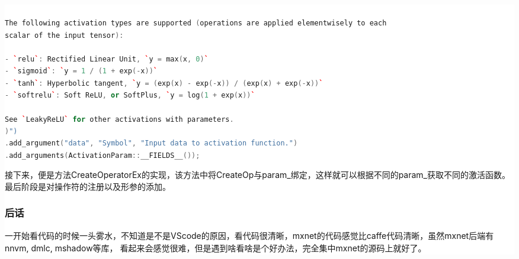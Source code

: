 ```c++

The following activation types are supported (operations are applied elementwisely to each
scalar of the input tensor):

- `relu`: Rectified Linear Unit, `y = max(x, 0)`
- `sigmoid`: `y = 1 / (1 + exp(-x))`
- `tanh`: Hyperbolic tangent, `y = (exp(x) - exp(-x)) / (exp(x) + exp(-x))`
- `softrelu`: Soft ReLU, or SoftPlus, `y = log(1 + exp(x))`

See `LeakyReLU` for other activations with parameters.
)")
.add_argument("data", "Symbol", "Input data to activation function.")
.add_arguments(ActivationParam::__FIELDS__());
```  

接下来，便是方法CreateOperatorEx的实现，该方法中将CreateOp与param_绑定，这样就可以根据不同的param_获取不同的激活函数。
最后阶段是对操作符的注册以及形参的添加。　　


### 后话　　

一开始看代码的时候一头雾水，不知道是不是VScode的原因，看代码很清晰，mxnet的代码感觉比caffe代码清晰，虽然mxnet后端有nnvm, dmlc, mshadow等库，
看起来会感觉很难，但是遇到啥看啥是个好办法，完全集中mxnet的源码上就好了。


